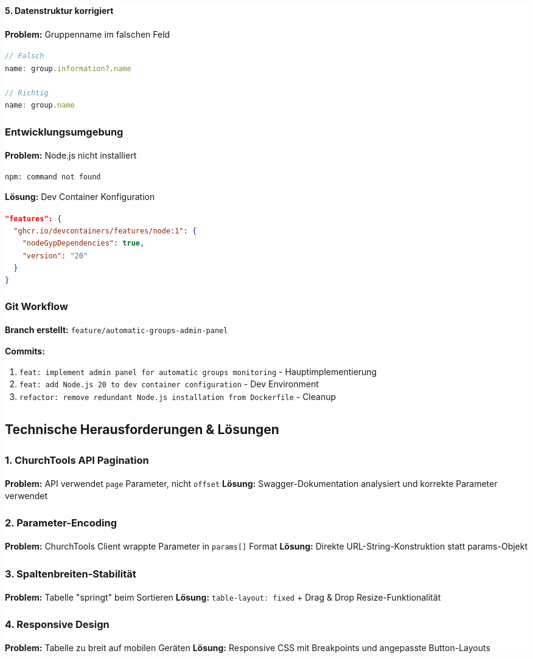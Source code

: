 #### 5. Datenstruktur korrigiert

**Problem:** Gruppenname im falschen Feld
```javascript
// Falsch
name: group.information?.name

// Richtig  
name: group.name
```

### Entwicklungsumgebung

**Problem:** Node.js nicht installiert
```bash
npm: command not found
```

**Lösung:** Dev Container Konfiguration
```json
"features": {
  "ghcr.io/devcontainers/features/node:1": {
    "nodeGypDependencies": true,
    "version": "20"
  }
}
```

### Git Workflow

**Branch erstellt:** `feature/automatic-groups-admin-panel`

**Commits:**
1. `feat: implement admin panel for automatic groups monitoring` - Hauptimplementierung
2. `feat: add Node.js 20 to dev container configuration` - Dev Environment
3. `refactor: remove redundant Node.js installation from Dockerfile` - Cleanup

## Technische Herausforderungen & Lösungen

### 1. ChurchTools API Pagination
**Problem:** API verwendet `page` Parameter, nicht `offset`
**Lösung:** Swagger-Dokumentation analysiert und korrekte Parameter verwendet

### 2. Parameter-Encoding
**Problem:** ChurchTools Client wrappte Parameter in `params[]` Format
**Lösung:** Direkte URL-String-Konstruktion statt params-Objekt

### 3. Spaltenbreiten-Stabilität
**Problem:** Tabelle "springt" beim Sortieren
**Lösung:** `table-layout: fixed` + Drag & Drop Resize-Funktionalität

### 4. Responsive Design
**Problem:** Tabelle zu breit auf mobilen Geräten
**Lösung:** Responsive CSS mit Breakpoints und angepasste Button-Layouts
